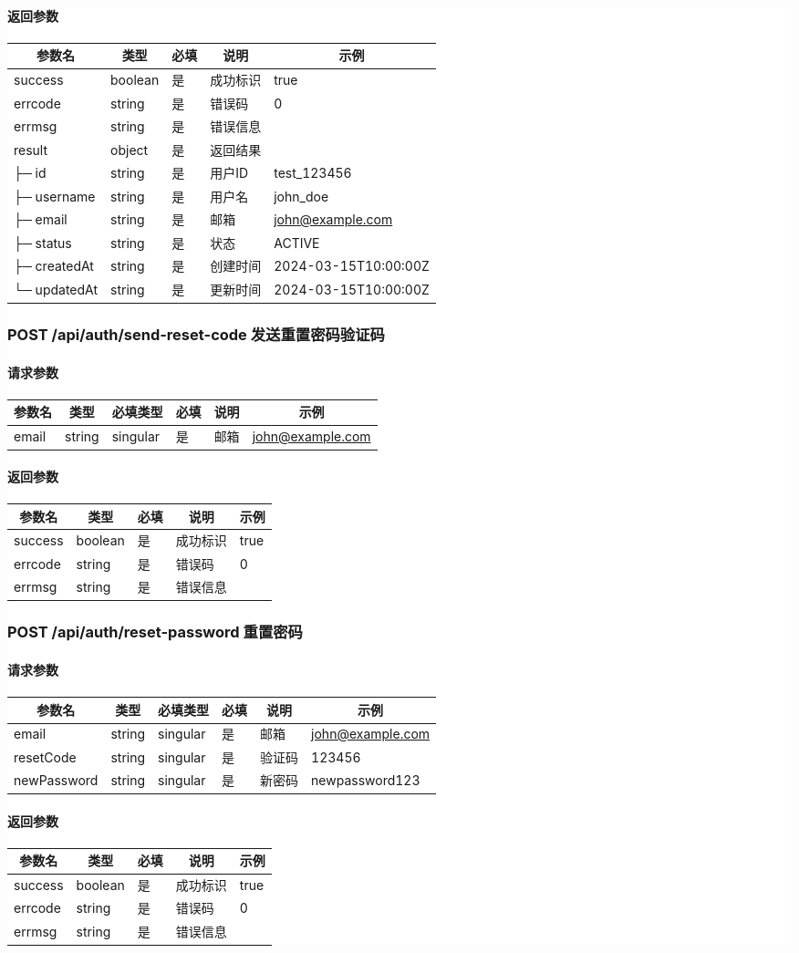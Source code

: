 #### 返回参数
| 参数名 | 类型 | 必填 | 说明 | 示例 |
|--------|------|------|------|------|
| success | boolean | 是 | 成功标识 | true |
| errcode | string | 是 | 错误码 | 0 |
| errmsg | string | 是 | 错误信息 | |
| result | object | 是 | 返回结果 | |
| ├─ id | string | 是 | 用户ID | test_123456 |
| ├─ username | string | 是 | 用户名 | john_doe |
| ├─ email | string | 是 | 邮箱 | john@example.com |
| ├─ status | string | 是 | 状态 | ACTIVE |
| ├─ createdAt | string | 是 | 创建时间 | 2024-03-15T10:00:00Z |
| └─ updatedAt | string | 是 | 更新时间 | 2024-03-15T10:00:00Z |

### POST /api/auth/send-reset-code 发送重置密码验证码
#### 请求参数
| 参数名 | 类型 | 必填类型 | 必填 | 说明 | 示例 |
|--------|------|----------|------|------|------|
| email | string | singular | 是 | 邮箱 | john@example.com |

#### 返回参数
| 参数名 | 类型 | 必填 | 说明 | 示例 |
|--------|------|------|------|------|
| success | boolean | 是 | 成功标识 | true |
| errcode | string | 是 | 错误码 | 0 |
| errmsg | string | 是 | 错误信息 | |

### POST /api/auth/reset-password 重置密码
#### 请求参数
| 参数名 | 类型 | 必填类型 | 必填 | 说明 | 示例 |
|--------|------|----------|------|------|------|
| email | string | singular | 是 | 邮箱 | john@example.com |
| resetCode | string | singular | 是 | 验证码 | 123456 |
| newPassword | string | singular | 是 | 新密码 | newpassword123 |

#### 返回参数
| 参数名 | 类型 | 必填 | 说明 | 示例 |
|--------|------|------|------|------|
| success | boolean | 是 | 成功标识 | true |
| errcode | string | 是 | 错误码 | 0 |
| errmsg | string | 是 | 错误信息 | |
